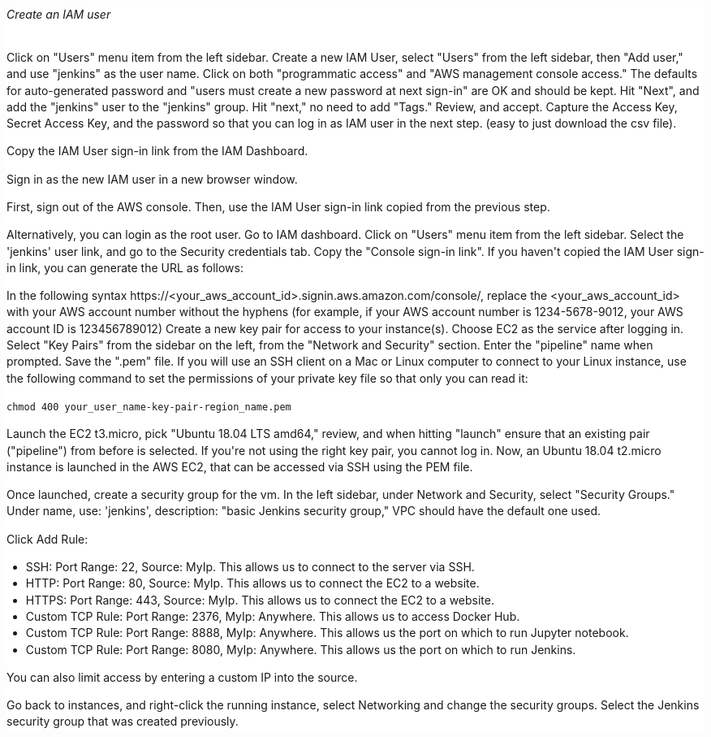 ###### Create an IAM user
Click on "Users" menu item from the left sidebar. Create a new IAM User, select "Users" from the left sidebar, then "Add user," and use "jenkins" as the user name. Click on both "programmatic access" and "AWS management console access." The defaults for auto-generated password and "users must create a new password at next sign-in" are OK and should be kept. Hit "Next", and add the "jenkins" user to the "jenkins" group. Hit "next," no need to add "Tags." Review, and accept. Capture the Access Key, Secret Access Key, and the password so that you can log in as IAM user in the next step. (easy to just download the csv file).

Copy the IAM User sign-in link from the IAM Dashboard.

Sign in as the new IAM user in a new browser window.

First, sign out of the AWS console. Then, use the IAM User sign-in link copied from the previous step.

Alternatively, you can login as the root user. Go to IAM dashboard. Click on "Users" menu item from the left sidebar. Select the 'jenkins' user link, and go to the Security credentials tab. Copy the "Console sign-in link". If you haven't copied the IAM User sign-in link, you can generate the URL as follows:

In the following syntax https://<your_aws_account_id>.signin.aws.amazon.com/console/, replace the <your_aws_account_id> with your AWS account number without the hyphens (for example, if your AWS account number is 1234-5678-9012, your AWS account ID is 123456789012)
Create a new key pair for access to your instance(s). Choose EC2 as the service after logging in. Select "Key Pairs" from the sidebar on the left, from the "Network and Security" section. Enter the "pipeline" name when prompted. Save the ".pem" file. If you will use an SSH client on a Mac or Linux computer to connect to your Linux instance, use the following command to set the permissions of your private key file so that only you can read it:

``chmod 400 your_user_name-key-pair-region_name.pem``

Launch the EC2 t3.micro, pick "Ubuntu 18.04 LTS amd64," review, and when hitting "launch" ensure that an existing pair ("pipeline") from before is selected. If you're not using the right key pair, you cannot log in. Now, an Ubuntu 18.04 t2.micro instance is launched in the AWS EC2, that can be accessed via SSH using the PEM file. 

Once launched, create a security group for the vm. In the left sidebar, under Network and Security, select "Security Groups." Under name, use: 'jenkins', description: "basic Jenkins security group," VPC should have the default one used. 

Click Add Rule: 
* SSH: Port Range: 22, Source: MyIp. This allows us to connect to the server via SSH.
* HTTP: Port Range: 80, Source: MyIp. This allows us to connect the EC2 to a website.
* HTTPS: Port Range: 443, Source: MyIp. This allows us to connect the EC2 to a website.
* Custom TCP Rule: Port Range: 2376, MyIp: Anywhere. This allows us to access Docker Hub.
* Custom TCP Rule: Port Range: 8888, MyIp: Anywhere. This allows us the port on which to run Jupyter notebook.
* Custom TCP Rule: Port Range: 8080, MyIp: Anywhere. This allows us the port on which to run Jenkins. 

You can also limit access by entering a custom IP into the source.

Go back to instances, and right-click the running instance, select Networking and change the security groups. Select the Jenkins security group that was created previously.
